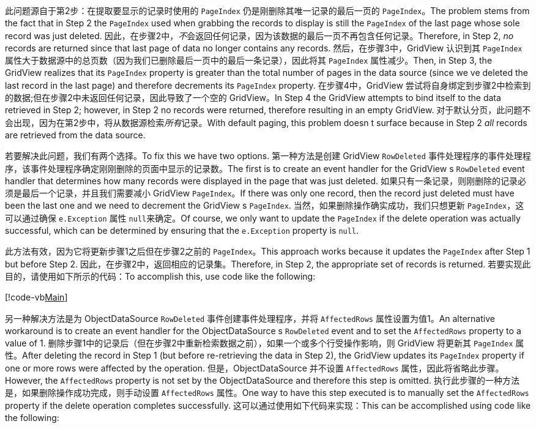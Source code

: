 <span data-ttu-id="f1f3e-338">此问题源自于第2步：在提取要显示的记录时使用的 `PageIndex` 仍是刚删除其唯一记录的最后一页的 `PageIndex`。</span><span class="sxs-lookup"><span data-stu-id="f1f3e-338">The problem stems from the fact that in Step 2 the `PageIndex` used when grabbing the records to display is still the `PageIndex` of the last page whose sole record was just deleted.</span></span> <span data-ttu-id="f1f3e-339">因此，在步骤2中，*不*会返回任何记录，因为该数据的最后一页不再包含任何记录。</span><span class="sxs-lookup"><span data-stu-id="f1f3e-339">Therefore, in Step 2, *no* records are returned since that last page of data no longer contains any records.</span></span> <span data-ttu-id="f1f3e-340">然后，在步骤3中，GridView 认识到其 `PageIndex` 属性大于数据源中的总页数（因为我们已删除最后一页中的最后一条记录），因此将其 `PageIndex` 属性减少。</span><span class="sxs-lookup"><span data-stu-id="f1f3e-340">Then, in Step 3, the GridView realizes that its `PageIndex` property is greater than the total number of pages in the data source (since we ve deleted the last record in the last page) and therefore decrements its `PageIndex` property.</span></span> <span data-ttu-id="f1f3e-341">在步骤4中，GridView 尝试将自身绑定到步骤2中检索到的数据;但在步骤2中未返回任何记录，因此导致了一个空的 GridView。</span><span class="sxs-lookup"><span data-stu-id="f1f3e-341">In Step 4 the GridView attempts to bind itself to the data retrieved in Step 2; however, in Step 2 no records were returned, therefore resulting in an empty GridView.</span></span> <span data-ttu-id="f1f3e-342">对于默认分页，此问题不会出现，因为在第2步中，将从数据源检索*所有*记录。</span><span class="sxs-lookup"><span data-stu-id="f1f3e-342">With default paging, this problem doesn t surface because in Step 2 *all* records are retrieved from the data source.</span></span>

<span data-ttu-id="f1f3e-343">若要解决此问题，我们有两个选择。</span><span class="sxs-lookup"><span data-stu-id="f1f3e-343">To fix this we have two options.</span></span> <span data-ttu-id="f1f3e-344">第一种方法是创建 GridView `RowDeleted` 事件处理程序的事件处理程序，该事件处理程序确定刚刚删除的页面中显示的记录数。</span><span class="sxs-lookup"><span data-stu-id="f1f3e-344">The first is to create an event handler for the GridView s `RowDeleted` event handler that determines how many records were displayed in the page that was just deleted.</span></span> <span data-ttu-id="f1f3e-345">如果只有一条记录，则刚删除的记录必须是最后一个记录，并且我们需要减小 GridView `PageIndex`。</span><span class="sxs-lookup"><span data-stu-id="f1f3e-345">If there was only one record, then the record just deleted must have been the last one and we need to decrement the GridView s `PageIndex`.</span></span> <span data-ttu-id="f1f3e-346">当然，如果删除操作确实成功，我们只想更新 `PageIndex`，这可以通过确保 `e.Exception` 属性 `null`来确定。</span><span class="sxs-lookup"><span data-stu-id="f1f3e-346">Of course, we only want to update the `PageIndex` if the delete operation was actually successful, which can be determined by ensuring that the `e.Exception` property is `null`.</span></span>

<span data-ttu-id="f1f3e-347">此方法有效，因为它将更新步骤1之后但在步骤2之前的 `PageIndex`。</span><span class="sxs-lookup"><span data-stu-id="f1f3e-347">This approach works because it updates the `PageIndex` after Step 1 but before Step 2.</span></span> <span data-ttu-id="f1f3e-348">因此，在步骤2中，返回相应的记录集。</span><span class="sxs-lookup"><span data-stu-id="f1f3e-348">Therefore, in Step 2, the appropriate set of records is returned.</span></span> <span data-ttu-id="f1f3e-349">若要实现此目的，请使用如下所示的代码：</span><span class="sxs-lookup"><span data-stu-id="f1f3e-349">To accomplish this, use code like the following:</span></span>

[!code-vb[Main](efficiently-paging-through-large-amounts-of-data-vb/samples/sample11.vb)]

<span data-ttu-id="f1f3e-350">另一种解决方法是为 ObjectDataSource `RowDeleted` 事件创建事件处理程序，并将 `AffectedRows` 属性设置为值1。</span><span class="sxs-lookup"><span data-stu-id="f1f3e-350">An alternative workaround is to create an event handler for the ObjectDataSource s `RowDeleted` event and to set the `AffectedRows` property to a value of 1.</span></span> <span data-ttu-id="f1f3e-351">删除步骤1中的记录后（但在步骤2中重新检索数据之前），如果一个或多个行受操作影响，则 GridView 将更新其 `PageIndex` 属性。</span><span class="sxs-lookup"><span data-stu-id="f1f3e-351">After deleting the record in Step 1 (but before re-retrieving the data in Step 2), the GridView updates its `PageIndex` property if one or more rows were affected by the operation.</span></span> <span data-ttu-id="f1f3e-352">但是，ObjectDataSource 并不设置 `AffectedRows` 属性，因此将省略此步骤。</span><span class="sxs-lookup"><span data-stu-id="f1f3e-352">However, the `AffectedRows` property is not set by the ObjectDataSource and therefore this step is omitted.</span></span> <span data-ttu-id="f1f3e-353">执行此步骤的一种方法是，如果删除操作成功完成，则手动设置 `AffectedRows` 属性。</span><span class="sxs-lookup"><span data-stu-id="f1f3e-353">One way to have this step executed is to manually set the `AffectedRows` property if the delete operation completes successfully.</span></span> <span data-ttu-id="f1f3e-354">这可以通过使用如下代码来实现：</span><span class="sxs-lookup"><span data-stu-id="f1f3e-354">This can be accomplished using code like the following:</span></span>
